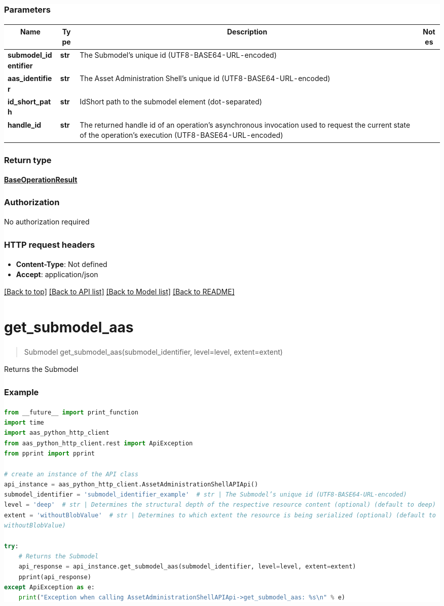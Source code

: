 ### Parameters

Name | Type | Description  | Notes
------------- | ------------- | ------------- | -------------
 **submodel_identifier** | **str**| The Submodel’s unique id (UTF8-BASE64-URL-encoded) | 
 **aas_identifier** | **str**| The Asset Administration Shell’s unique id (UTF8-BASE64-URL-encoded) | 
 **id_short_path** | **str**| IdShort path to the submodel element (dot-separated) | 
 **handle_id** | **str**| The returned handle id of an operation’s asynchronous invocation used to request the current state of the operation’s execution (UTF8-BASE64-URL-encoded) | 

### Return type

[**BaseOperationResult**](BaseOperationResult.md)

### Authorization

No authorization required

### HTTP request headers

 - **Content-Type**: Not defined
 - **Accept**: application/json

[[Back to top]](#) [[Back to API list]](../README.md#documentation-for-api-endpoints) [[Back to Model list]](../README.md#documentation-for-models) [[Back to README]](../README.md)

# **get_submodel_aas**
> Submodel get_submodel_aas(submodel_identifier, level=level, extent=extent)

Returns the Submodel

### Example

```python
from __future__ import print_function
import time
import aas_python_http_client
from aas_python_http_client.rest import ApiException
from pprint import pprint

# create an instance of the API class
api_instance = aas_python_http_client.AssetAdministrationShellAPIApi()
submodel_identifier = 'submodel_identifier_example'  # str | The Submodel’s unique id (UTF8-BASE64-URL-encoded)
level = 'deep'  # str | Determines the structural depth of the respective resource content (optional) (default to deep)
extent = 'withoutBlobValue'  # str | Determines to which extent the resource is being serialized (optional) (default to withoutBlobValue)

try:
    # Returns the Submodel
    api_response = api_instance.get_submodel_aas(submodel_identifier, level=level, extent=extent)
    pprint(api_response)
except ApiException as e:
    print("Exception when calling AssetAdministrationShellAPIApi->get_submodel_aas: %s\n" % e)
```
